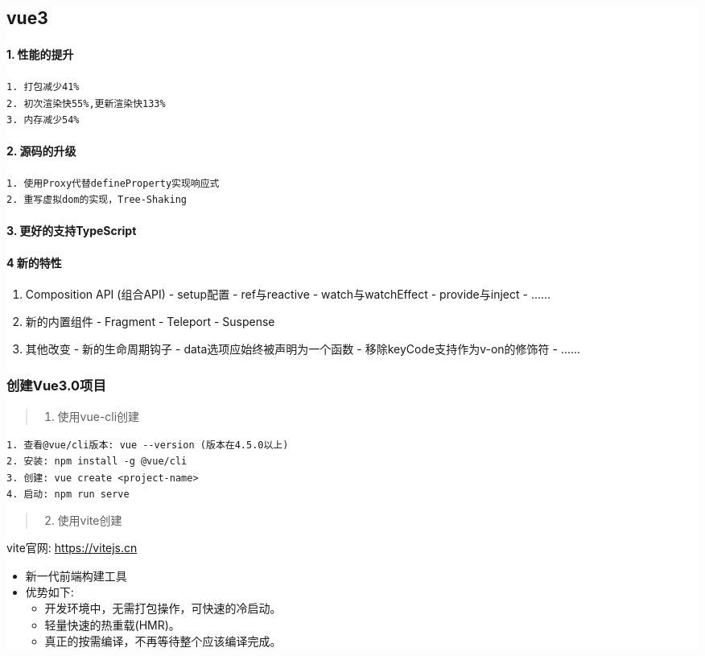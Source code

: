 ## vue3

#### 1. 性能的提升

```
1. 打包减少41%
2. 初次渲染快55%,更新渲染快133%
3. 内存减少54%
```

#### 2. 源码的升级

```
1. 使用Proxy代替defineProperty实现响应式
2. 重写虚拟dom的实现，Tree-Shaking
```

#### 3. 更好的支持TypeScript

#### 4 新的特性

  1. Composition API (组合API)
    - setup配置
    - ref与reactive
    - watch与watchEffect
    - provide与inject
    - ......

  2. 新的内置组件
    - Fragment
    - Teleport
    - Suspense

  3. 其他改变
    - 新的生命周期钩子
    - data选项应始终被声明为一个函数
    - 移除keyCode支持作为v-on的修饰符
    - ......

### 创建Vue3.0项目

>1. 使用vue-cli创建

```
1. 查看@vue/cli版本: vue --version (版本在4.5.0以上)
2. 安装: npm install -g @vue/cli
3. 创建: vue create <project-name>
4. 启动: npm run serve
```

>2. 使用vite创建

vite官网: https://vitejs.cn

  - 新一代前端构建工具
  - 优势如下:
    - 开发环境中，无需打包操作，可快速的冷启动。
    - 轻量快速的热重载(HMR)。
    - 真正的按需编译，不再等待整个应该编译完成。
